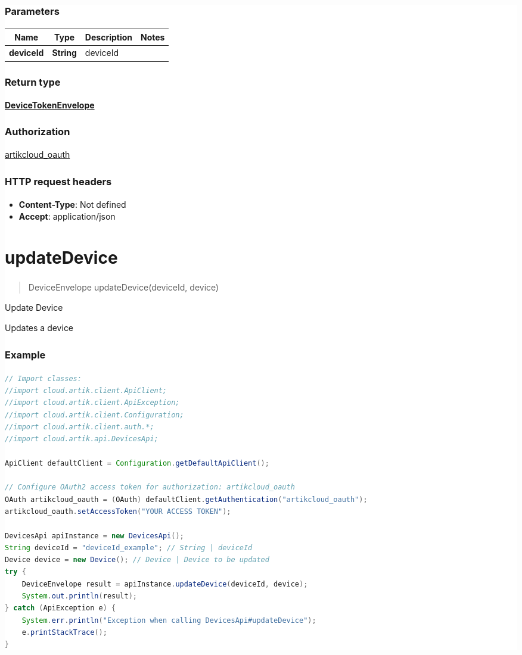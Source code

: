 ### Parameters

Name | Type | Description  | Notes
------------- | ------------- | ------------- | -------------
 **deviceId** | **String**| deviceId |

### Return type

[**DeviceTokenEnvelope**](DeviceTokenEnvelope.md)

### Authorization

[artikcloud_oauth](../README.md#artikcloud_oauth)

### HTTP request headers

 - **Content-Type**: Not defined
 - **Accept**: application/json

<a name="updateDevice"></a>
# **updateDevice**
> DeviceEnvelope updateDevice(deviceId, device)

Update Device

Updates a device

### Example
```java
// Import classes:
//import cloud.artik.client.ApiClient;
//import cloud.artik.client.ApiException;
//import cloud.artik.client.Configuration;
//import cloud.artik.client.auth.*;
//import cloud.artik.api.DevicesApi;

ApiClient defaultClient = Configuration.getDefaultApiClient();

// Configure OAuth2 access token for authorization: artikcloud_oauth
OAuth artikcloud_oauth = (OAuth) defaultClient.getAuthentication("artikcloud_oauth");
artikcloud_oauth.setAccessToken("YOUR ACCESS TOKEN");

DevicesApi apiInstance = new DevicesApi();
String deviceId = "deviceId_example"; // String | deviceId
Device device = new Device(); // Device | Device to be updated
try {
    DeviceEnvelope result = apiInstance.updateDevice(deviceId, device);
    System.out.println(result);
} catch (ApiException e) {
    System.err.println("Exception when calling DevicesApi#updateDevice");
    e.printStackTrace();
}
```
